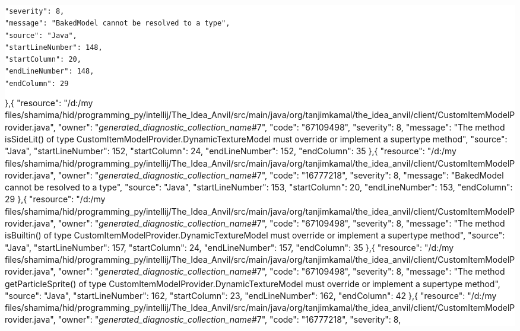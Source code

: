 	"severity": 8,
	"message": "BakedModel cannot be resolved to a type",
	"source": "Java",
	"startLineNumber": 148,
	"startColumn": 20,
	"endLineNumber": 148,
	"endColumn": 29
},{
	"resource": "/d:/my files/shamima/hid/programming_py/intellij/The_Idea_Anvil/src/main/java/org/tanjimkamal/the_idea_anvil/client/CustomItemModelProvider.java",
	"owner": "_generated_diagnostic_collection_name_#7",
	"code": "67109498",
	"severity": 8,
	"message": "The method isSideLit() of type CustomItemModelProvider.DynamicTextureModel must override or implement a supertype method",
	"source": "Java",
	"startLineNumber": 152,
	"startColumn": 24,
	"endLineNumber": 152,
	"endColumn": 35
},{
	"resource": "/d:/my files/shamima/hid/programming_py/intellij/The_Idea_Anvil/src/main/java/org/tanjimkamal/the_idea_anvil/client/CustomItemModelProvider.java",
	"owner": "_generated_diagnostic_collection_name_#7",
	"code": "16777218",
	"severity": 8,
	"message": "BakedModel cannot be resolved to a type",
	"source": "Java",
	"startLineNumber": 153,
	"startColumn": 20,
	"endLineNumber": 153,
	"endColumn": 29
},{
	"resource": "/d:/my files/shamima/hid/programming_py/intellij/The_Idea_Anvil/src/main/java/org/tanjimkamal/the_idea_anvil/client/CustomItemModelProvider.java",
	"owner": "_generated_diagnostic_collection_name_#7",
	"code": "67109498",
	"severity": 8,
	"message": "The method isBuiltin() of type CustomItemModelProvider.DynamicTextureModel must override or implement a supertype method",
	"source": "Java",
	"startLineNumber": 157,
	"startColumn": 24,
	"endLineNumber": 157,
	"endColumn": 35
},{
	"resource": "/d:/my files/shamima/hid/programming_py/intellij/The_Idea_Anvil/src/main/java/org/tanjimkamal/the_idea_anvil/client/CustomItemModelProvider.java",
	"owner": "_generated_diagnostic_collection_name_#7",
	"code": "67109498",
	"severity": 8,
	"message": "The method getParticleSprite() of type CustomItemModelProvider.DynamicTextureModel must override or implement a supertype method",
	"source": "Java",
	"startLineNumber": 162,
	"startColumn": 23,
	"endLineNumber": 162,
	"endColumn": 42
},{
	"resource": "/d:/my files/shamima/hid/programming_py/intellij/The_Idea_Anvil/src/main/java/org/tanjimkamal/the_idea_anvil/client/CustomItemModelProvider.java",
	"owner": "_generated_diagnostic_collection_name_#7",
	"code": "16777218",
	"severity": 8,